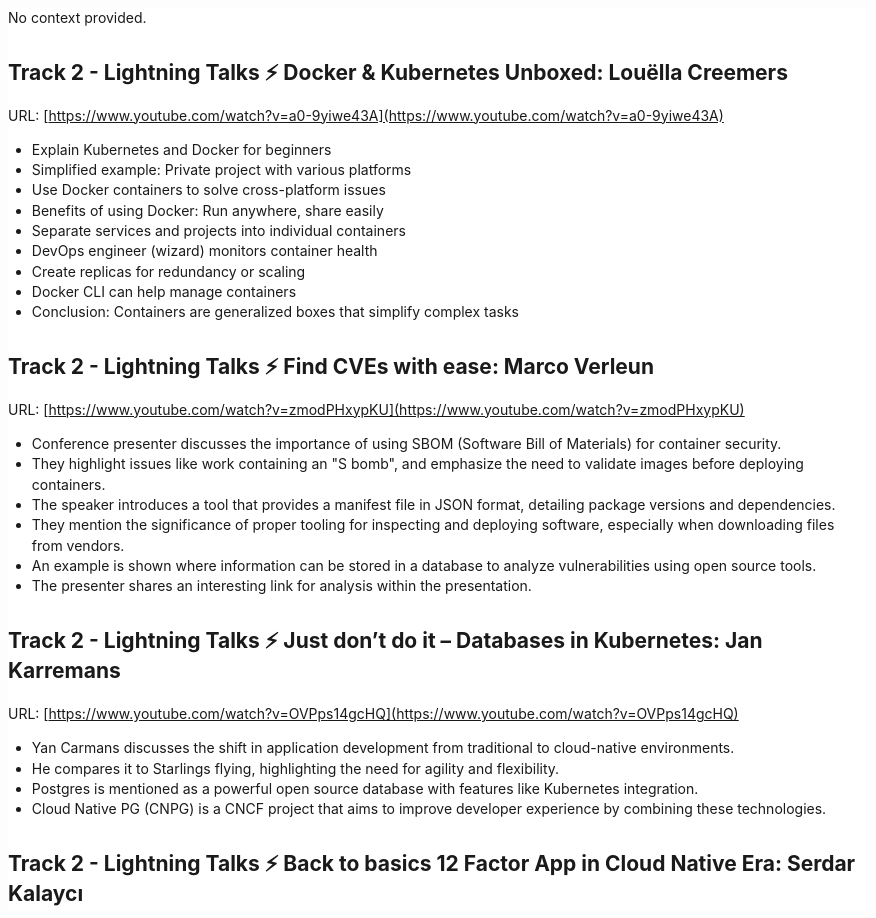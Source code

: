 No context provided.


## Track 2  -   Lightning Talks ⚡️ Docker & Kubernetes Unboxed: Louëlla Creemers

URL: [https://www.youtube.com/watch?v=a0-9yiwe43A](https://www.youtube.com/watch?v=a0-9yiwe43A)

- Explain Kubernetes and Docker for beginners
- Simplified example: Private project with various platforms
- Use Docker containers to solve cross-platform issues
- Benefits of using Docker: Run anywhere, share easily
- Separate services and projects into individual containers
- DevOps engineer (wizard) monitors container health
- Create replicas for redundancy or scaling
- Docker CLI can help manage containers
- Conclusion: Containers are generalized boxes that simplify complex tasks


## Track 2  -  Lightning Talks ⚡️ Find CVEs with ease: Marco Verleun

URL: [https://www.youtube.com/watch?v=zmodPHxypKU](https://www.youtube.com/watch?v=zmodPHxypKU)

- Conference presenter discusses the importance of using SBOM (Software Bill of Materials) for container security.
- They highlight issues like work containing an "S bomb", and emphasize the need to validate images before deploying containers.
- The speaker introduces a tool that provides a manifest file in JSON format, detailing package versions and dependencies.
- They mention the significance of proper tooling for inspecting and deploying software, especially when downloading files from vendors.
- An example is shown where information can be stored in a database to analyze vulnerabilities using open source tools.
- The presenter shares an interesting link for analysis within the presentation.


## Track 2  - Lightning Talks ⚡️ Just don’t do it – Databases in Kubernetes: Jan Karremans

URL: [https://www.youtube.com/watch?v=OVPps14gcHQ](https://www.youtube.com/watch?v=OVPps14gcHQ)

- Yan Carmans discusses the shift in application development from traditional to cloud-native environments.
- He compares it to Starlings flying, highlighting the need for agility and flexibility.
- Postgres is mentioned as a powerful open source database with features like Kubernetes integration.
- Cloud Native PG (CNPG) is a CNCF project that aims to improve developer experience by combining these technologies.


## Track 2 - Lightning Talks ⚡️ Back to basics 12 Factor App in Cloud Native Era: Serdar Kalaycı
